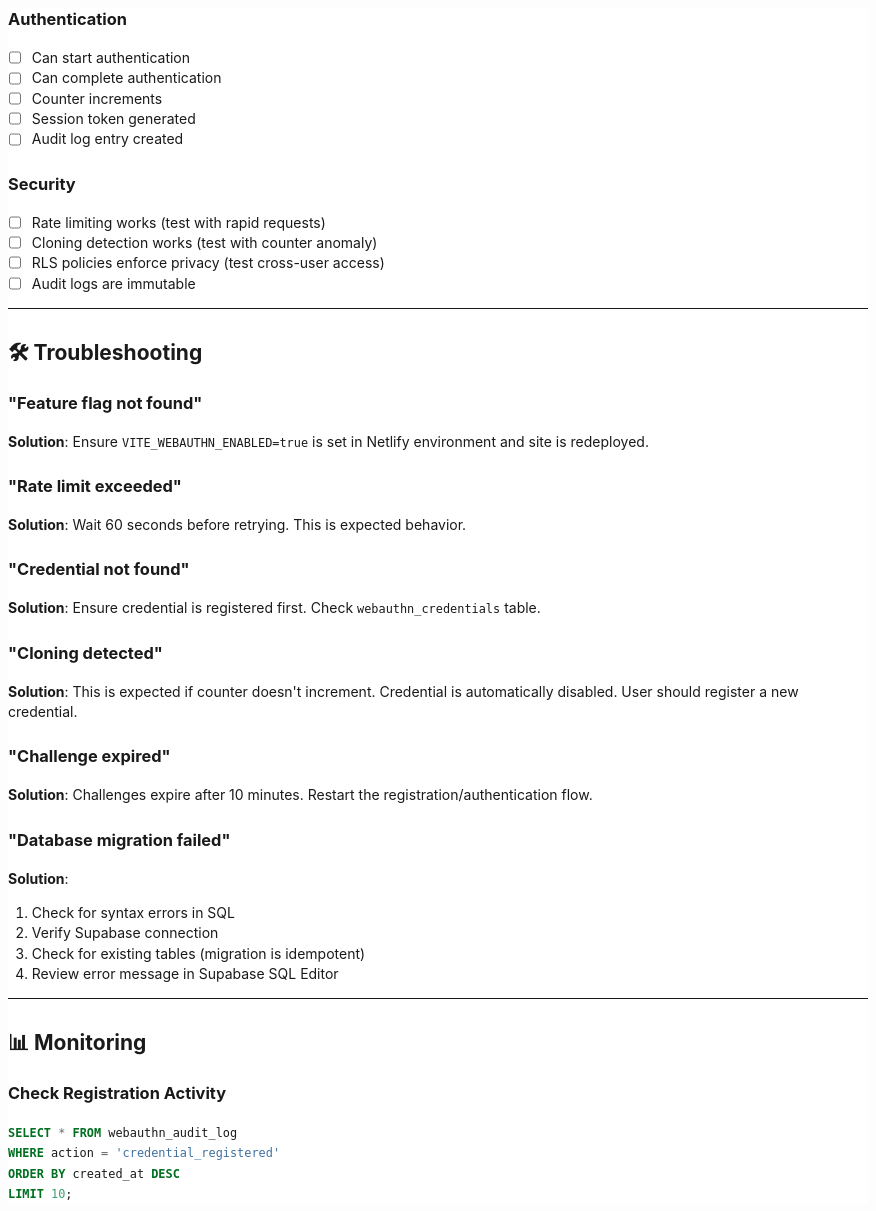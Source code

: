 ### Authentication
- [ ] Can start authentication
- [ ] Can complete authentication
- [ ] Counter increments
- [ ] Session token generated
- [ ] Audit log entry created

### Security
- [ ] Rate limiting works (test with rapid requests)
- [ ] Cloning detection works (test with counter anomaly)
- [ ] RLS policies enforce privacy (test cross-user access)
- [ ] Audit logs are immutable

---

## 🛠️ Troubleshooting

### "Feature flag not found"
**Solution**: Ensure `VITE_WEBAUTHN_ENABLED=true` is set in Netlify environment and site is redeployed.

### "Rate limit exceeded"
**Solution**: Wait 60 seconds before retrying. This is expected behavior.

### "Credential not found"
**Solution**: Ensure credential is registered first. Check `webauthn_credentials` table.

### "Cloning detected"
**Solution**: This is expected if counter doesn't increment. Credential is automatically disabled. User should register a new credential.

### "Challenge expired"
**Solution**: Challenges expire after 10 minutes. Restart the registration/authentication flow.

### "Database migration failed"
**Solution**: 
1. Check for syntax errors in SQL
2. Verify Supabase connection
3. Check for existing tables (migration is idempotent)
4. Review error message in Supabase SQL Editor

---

## 📊 Monitoring

### Check Registration Activity
```sql
SELECT * FROM webauthn_audit_log
WHERE action = 'credential_registered'
ORDER BY created_at DESC
LIMIT 10;
```
